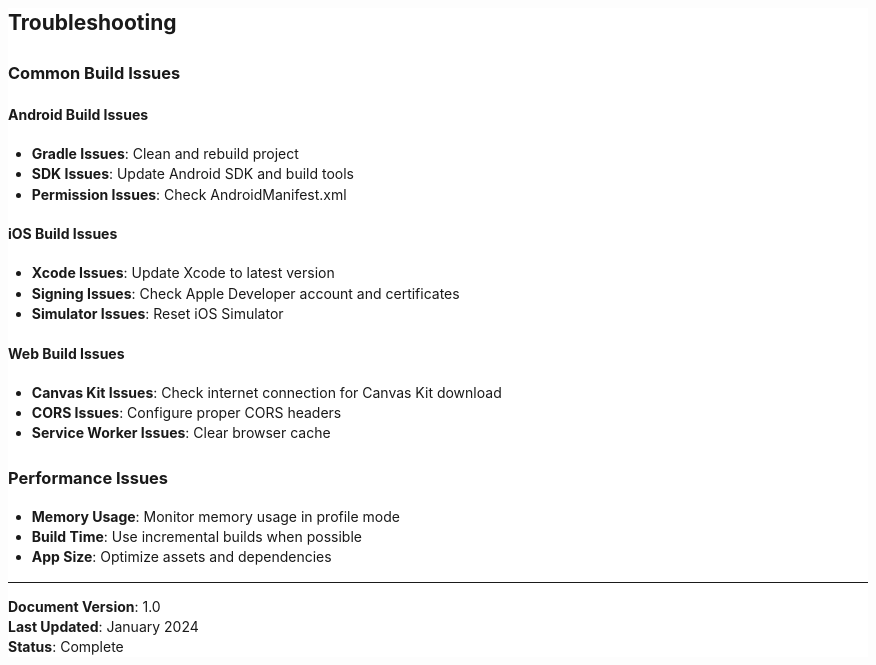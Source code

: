 ## Troubleshooting

### Common Build Issues

#### Android Build Issues

-   **Gradle Issues**: Clean and rebuild project
-   **SDK Issues**: Update Android SDK and build tools
-   **Permission Issues**: Check AndroidManifest.xml

#### iOS Build Issues

-   **Xcode Issues**: Update Xcode to latest version
-   **Signing Issues**: Check Apple Developer account and certificates
-   **Simulator Issues**: Reset iOS Simulator

#### Web Build Issues

-   **Canvas Kit Issues**: Check internet connection for Canvas Kit download
-   **CORS Issues**: Configure proper CORS headers
-   **Service Worker Issues**: Clear browser cache

### Performance Issues

-   **Memory Usage**: Monitor memory usage in profile mode
-   **Build Time**: Use incremental builds when possible
-   **App Size**: Optimize assets and dependencies

---

**Document Version**: 1.0  
**Last Updated**: January 2024  
**Status**: Complete
